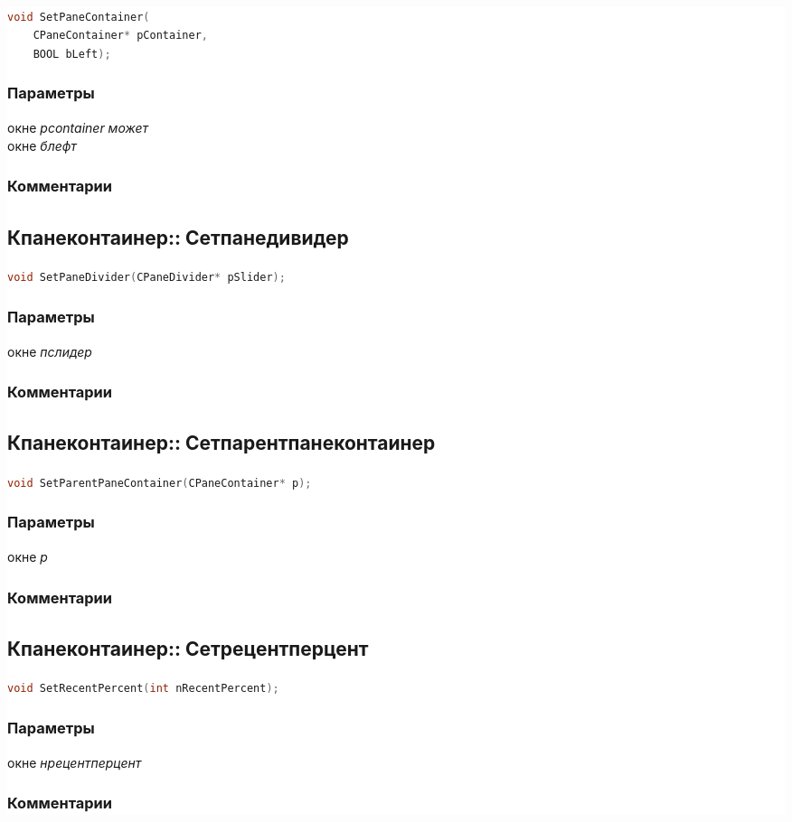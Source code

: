```cpp
void SetPaneContainer(
    CPaneContainer* pContainer,
    BOOL bLeft);
```

### <a name="parameters"></a>Параметры

окне *pcontainer может*<br/>
окне *блефт*<br/>

### <a name="remarks"></a>Комментарии

## <a name="cpanecontainersetpanedivider"></a><a name="setpanedivider"></a> Кпанеконтаинер:: Сетпанедивидер

```cpp
void SetPaneDivider(CPaneDivider* pSlider);
```

### <a name="parameters"></a>Параметры

окне *пслидер*<br/>

### <a name="remarks"></a>Комментарии

## <a name="cpanecontainersetparentpanecontainer"></a><a name="setparentpanecontainer"></a> Кпанеконтаинер:: Сетпарентпанеконтаинер

```cpp
void SetParentPaneContainer(CPaneContainer* p);
```

### <a name="parameters"></a>Параметры

окне *p*<br/>

### <a name="remarks"></a>Комментарии

## <a name="cpanecontainersetrecentpercent"></a><a name="setrecentpercent"></a> Кпанеконтаинер:: Сетрецентперцент

```cpp
void SetRecentPercent(int nRecentPercent);
```

### <a name="parameters"></a>Параметры

окне *нрецентперцент*<br/>

### <a name="remarks"></a>Комментарии
